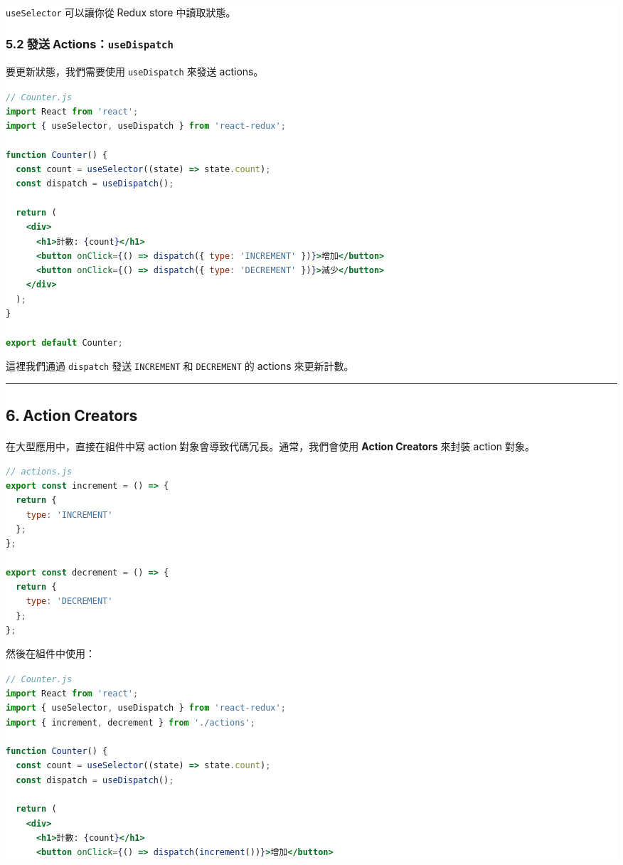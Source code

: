 
`useSelector` 可以讓你從 Redux store 中讀取狀態。

### 5.2 發送 Actions：`useDispatch`

要更新狀態，我們需要使用 `useDispatch` 來發送 actions。

```jsx
// Counter.js
import React from 'react';
import { useSelector, useDispatch } from 'react-redux';

function Counter() {
  const count = useSelector((state) => state.count);
  const dispatch = useDispatch();

  return (
    <div>
      <h1>計數: {count}</h1>
      <button onClick={() => dispatch({ type: 'INCREMENT' })}>增加</button>
      <button onClick={() => dispatch({ type: 'DECREMENT' })}>減少</button>
    </div>
  );
}

export default Counter;
```

這裡我們通過 `dispatch` 發送 `INCREMENT` 和 `DECREMENT` 的 actions 來更新計數。

---

## 6. Action Creators

在大型應用中，直接在組件中寫 action 對象會導致代碼冗長。通常，我們會使用 **Action Creators** 來封裝 action 對象。

```jsx
// actions.js
export const increment = () => {
  return {
    type: 'INCREMENT'
  };
};

export const decrement = () => {
  return {
    type: 'DECREMENT'
  };
};
```

然後在組件中使用：

```jsx
// Counter.js
import React from 'react';
import { useSelector, useDispatch } from 'react-redux';
import { increment, decrement } from './actions';

function Counter() {
  const count = useSelector((state) => state.count);
  const dispatch = useDispatch();

  return (
    <div>
      <h1>計數: {count}</h1>
      <button onClick={() => dispatch(increment())}>增加</button>
```